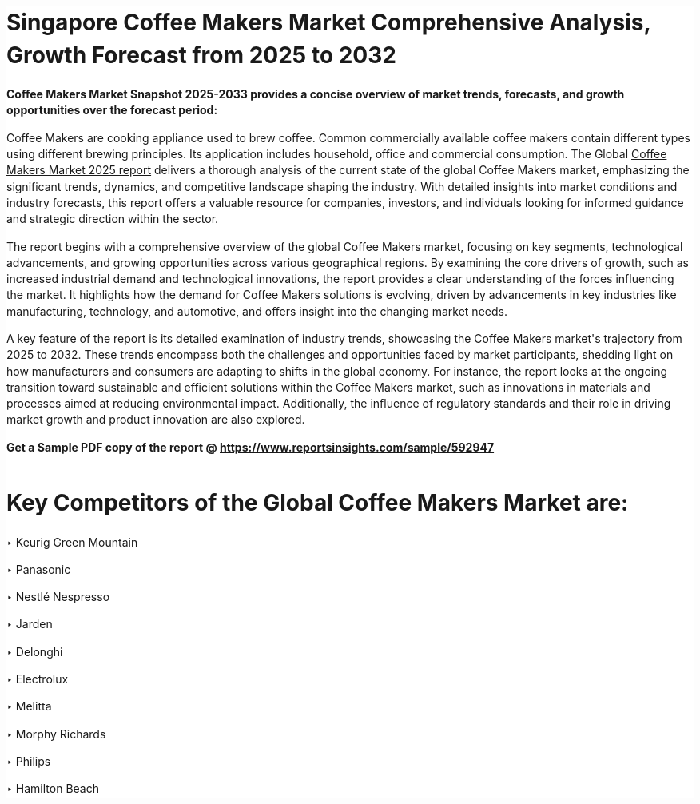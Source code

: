 # Singapore Coffee Makers Market Comprehensive Analysis, Growth Forecast from 2025 to 2032

<strong>Coffee Makers Market Snapshot 2025-2033 provides a concise overview of market trends, forecasts, and growth opportunities over the forecast period:</strong>

Coffee Makers are cooking appliance used to brew coffee. Common commercially available coffee makers contain different types using different brewing principles. Its application includes household, office and commercial consumption. The Global <a href=https://www.reportsinsights.com/sample/592947>Coffee Makers Market 2025 report</a> delivers a thorough analysis of the current state of the global Coffee Makers market, emphasizing the significant trends, dynamics, and competitive landscape shaping the industry. With detailed insights into market conditions and industry forecasts, this report offers a valuable resource for companies, investors, and individuals looking for informed guidance and strategic direction within the sector.

The report begins with a comprehensive overview of the global Coffee Makers market, focusing on key segments, technological advancements, and growing opportunities across various geographical regions. By examining the core drivers of growth, such as increased industrial demand and technological innovations, the report provides a clear understanding of the forces influencing the market. It highlights how the demand for Coffee Makers solutions is evolving, driven by advancements in key industries like manufacturing, technology, and automotive, and offers insight into the changing market needs.

A key feature of the report is its detailed examination of industry trends, showcasing the Coffee Makers market's trajectory from 2025 to 2032. These trends encompass both the challenges and opportunities faced by market participants, shedding light on how manufacturers and consumers are adapting to shifts in the global economy. For instance, the report looks at the ongoing transition toward sustainable and efficient solutions within the Coffee Makers market, such as innovations in materials and processes aimed at reducing environmental impact. Additionally, the influence of regulatory standards and their role in driving market growth and product innovation are also explored.

<strong>Get a Sample PDF copy of the report @ <a href=https://www.reportsinsights.com/sample/592947>https://www.reportsinsights.com/sample/592947</a></strong>

# <strong>Key Competitors of the Global Coffee Makers Market are:</strong>

‣ Keurig Green Mountain

‣ Panasonic

‣ Nestlé Nespresso

‣ Jarden

‣ Delonghi

‣ Electrolux

‣ Melitta

‣ Morphy Richards

‣ Philips

‣ Hamilton Beach
